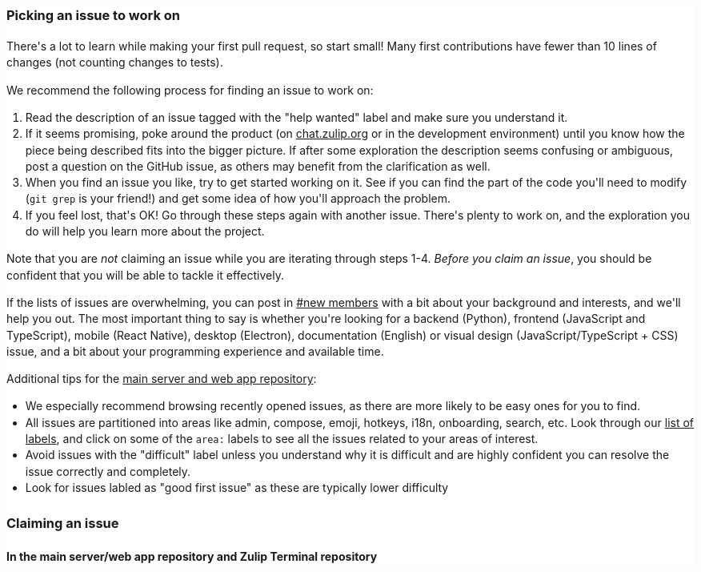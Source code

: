 ### Picking an issue to work on

There's a lot to learn while making your first pull request, so start small!
Many first contributions have fewer than 10 lines of changes (not counting
changes to tests).

We recommend the following process for finding an issue to work on:

1. Read the description of an issue tagged with the "help wanted" label and make
   sure you understand it.
2. If it seems promising, poke around the product
   (on [chat.zulip.org](https://chat.zulip.org) or in the development
   environment) until you know how the piece being
   described fits into the bigger picture. If after some exploration the
   description seems confusing or ambiguous, post a question on the GitHub
   issue, as others may benefit from the clarification as well.
3. When you find an issue you like, try to get started working on it. See if you
   can find the part of the code you'll need to modify (`git grep` is your
   friend!) and get some idea of how you'll approach the problem.
4. If you feel lost, that's OK! Go through these steps again with another issue.
   There's plenty to work on, and the exploration you do will help you learn
   more about the project.

Note that you are _not_ claiming an issue while you are iterating through steps
1-4. _Before you claim an issue_, you should be confident that you will be able to
tackle it effectively.

If the lists of issues are overwhelming, you can post in
[#new members](https://chat.zulip.org/#narrow/stream/95-new-members) with a
bit about your background and interests, and we'll help you out. The most
important thing to say is whether you're looking for a backend (Python),
frontend (JavaScript and TypeScript), mobile (React Native), desktop (Electron),
documentation (English) or visual design (JavaScript/TypeScript + CSS) issue, and a
bit about your programming experience and available time.

Additional tips for the [main server and web app
repository](https://github.com/zulip/zulip/issues?q=is%3Aopen+is%3Aissue+label%3A%22help+wanted%22):

- We especially recommend browsing recently opened issues, as there are more
  likely to be easy ones for you to find.
- All issues are partitioned into areas like
  admin, compose, emoji, hotkeys, i18n, onboarding, search, etc. Look
  through our [list of labels](https://github.com/zulip/zulip/labels), and
  click on some of the `area:` labels to see all the issues related to your
  areas of interest.
- Avoid issues with the "difficult" label unless you
  understand why it is difficult and are highly confident you can resolve the
  issue correctly and completely.
- Look for issues labled as "good first issue" as these are typically lower difficulty

### Claiming an issue

#### In the main server/web app repository and Zulip Terminal repository
